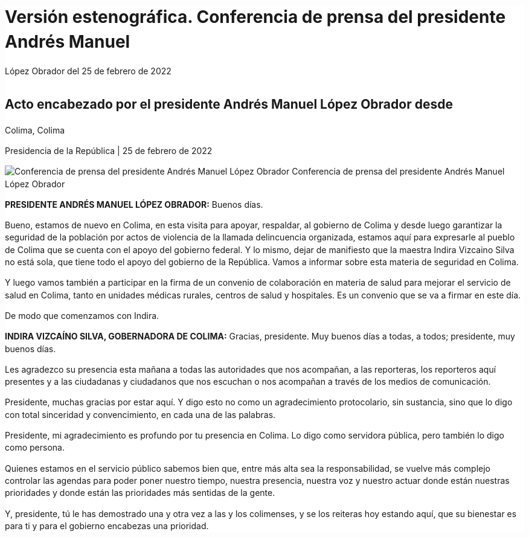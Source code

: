 #  Versión estenográfica. Conferencia de prensa del presidente Andrés Manuel
López Obrador del 25 de febrero de 2022

##  Acto encabezado por el presidente Andrés Manuel López Obrador desde
Colima, Colima

Presidencia de la República | 25 de febrero de 2022 

![Conferencia de prensa del presidente Andrés Manuel López
Obrador](https://www.gob.mx/cms/uploads/article/main_image/118124/Conferencia_Presidente_08.33.19.jpeg)
Conferencia de prensa del presidente Andrés Manuel López Obrador

**PRESIDENTE ANDRÉS MANUEL LÓPEZ OBRADOR:** Buenos días.

Bueno, estamos de nuevo en Colima, en esta visita para apoyar, respaldar, al
gobierno de Colima y desde luego garantizar la seguridad de la población por
actos de violencia de la llamada delincuencia organizada, estamos aquí para
expresarle al pueblo de Colima que se cuenta con el apoyo del gobierno
federal. Y lo mismo, dejar de manifiesto que la maestra Indira Vizcaino Silva
no está sola, que tiene todo el apoyo del gobierno de la República. Vamos a
informar sobre esta materia de seguridad en Colima.

Y luego vamos también a participar en la firma de un convenio de colaboración
en materia de salud para mejorar el servicio de salud en Colima, tanto en
unidades médicas rurales, centros de salud y hospitales. Es un convenio que se
va a firmar en este día.

De modo que comenzamos con Indira.

**INDIRA VIZCAÍNO SILVA, GOBERNADORA DE COLIMA:** Gracias, presidente. Muy
buenos días a todas, a todos; presidente, muy buenos días.

Les agradezco su presencia esta mañana a todas las autoridades que nos
acompañan, a las reporteras, los reporteros aquí presentes y a las ciudadanas
y ciudadanos que nos escuchan o nos acompañan a través de los medios de
comunicación.

Presidente, muchas gracias por estar aquí. Y digo esto no como un
agradecimiento protocolario, sin sustancia, sino que lo digo con total
sinceridad y convencimiento, en cada una de las palabras.

Presidente, mi agradecimiento es profundo por tu presencia en Colima. Lo digo
como servidora pública, pero también lo digo como persona.

Quienes estamos en el servicio público sabemos bien que, entre más alta sea la
responsabilidad, se vuelve más complejo controlar las agendas para poder poner
nuestro tiempo, nuestra presencia, nuestra voz y nuestro actuar donde están
nuestras prioridades y donde están las prioridades más sentidas de la gente.

Y, presidente, tú le has demostrado una y otra vez a las y los colimenses, y
se los reiteras hoy estando aquí, que su bienestar es para ti y para el
gobierno encabezas una prioridad.
